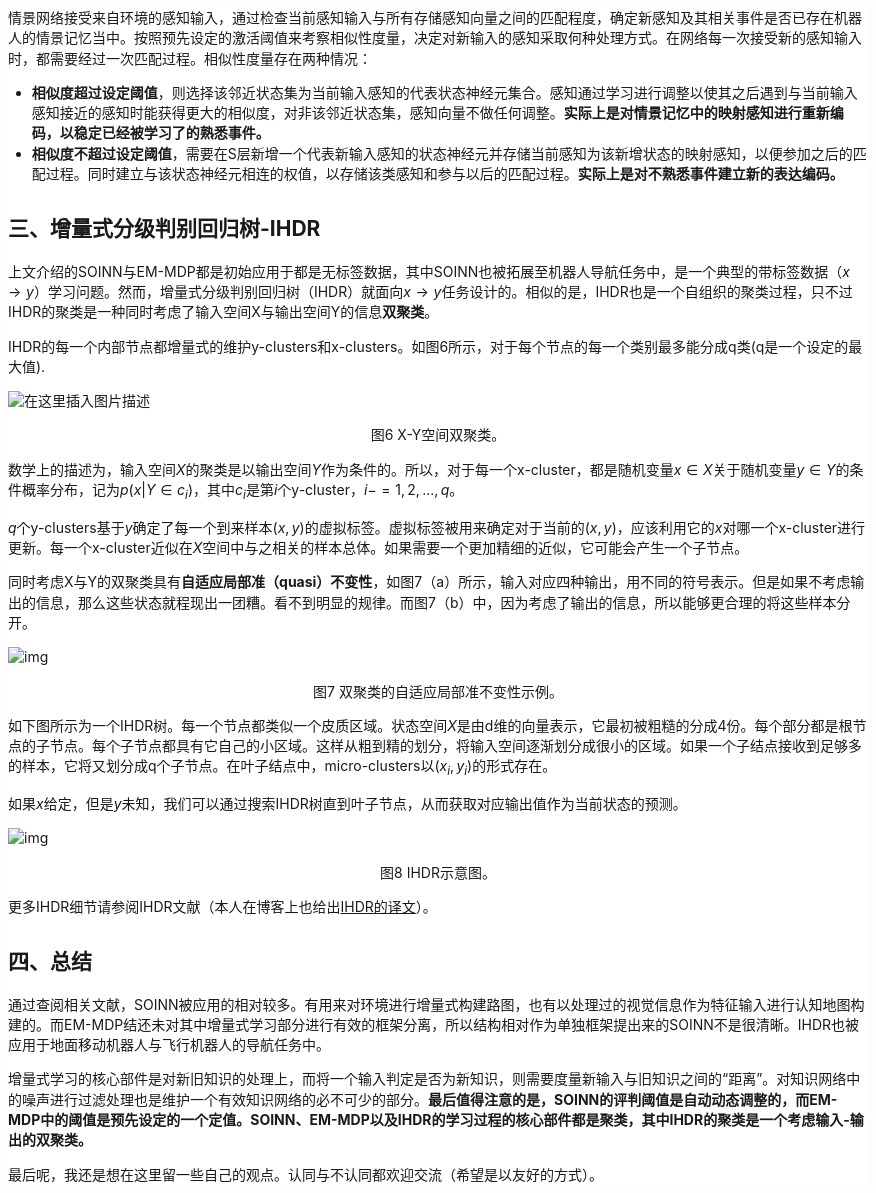 情景网络接受来自环境的感知输入，通过检查当前感知输入与所有存储感知向量之间的匹配程度，确定新感知及其相关事件是否已存在机器人的情景记忆当中。按照预先设定的激活阈值来考察相似性度量，决定对新输入的感知采取何种处理方式。在网络每一次接受新的感知输入时，都需要经过一次匹配过程。相似性度量存在两种情况：



- **相似度超过设定阈值**，则选择该邻近状态集为当前输入感知的代表状态神经元集合。感知通过学习进行调整以使其之后遇到与当前输入感知接近的感知时能获得更大的相似度，对非该邻近状态集，感知向量不做任何调整。**实际上是对情景记忆中的映射感知进行重新编码，以稳定已经被学习了的熟悉事件。**
- **相似度不超过设定阈值**，需要在S层新增一个代表新输入感知的状态神经元并存储当前感知为该新增状态的映射感知，以便参加之后的匹配过程。同时建立与该状态神经元相连的权值，以存储该类感知和参与以后的匹配过程。**实际上是对不熟悉事件建立新的表达编码。**

## 三、增量式分级判别回归树-IHDR

上文介绍的SOINN与EM-MDP都是初始应用于都是无标签数据，其中SOINN也被拓展至机器人导航任务中，是一个典型的带标签数据（$x\rightarrow y$）学习问题。然而，增量式分级判别回归树（IHDR）就面向$x\rightarrow y$任务设计的。相似的是，IHDR也是一个自组织的聚类过程，只不过IHDR的聚类是一种同时考虑了输入空间X与输出空间Y的信息**双聚类**。

IHDR的每一个内部节点都增量式的维护y-clusters和x-clusters。如图6所示，对于每个节点的每一个类别最多能分成q类(q是一个设定的最大值).

![在这里插入图片描述](https://tobyimgbed.oss-cn-hangzhou.aliyuncs.com/images/202206052316399.png)

<center>图6   X-Y空间双聚类。</center>

数学上的描述为，输入空间$X$的聚类是以输出空间$Y$作为条件的。所以，对于每一个x-cluster，都是随机变量$x\in X$关于随机变量$y\in Y$的条件概率分布，记为$p(x|Y\in c_i)$，其中$c_i$是第$i$个y-cluster，$i-=1,2,...,q$。

$q$个y-clusters基于$y$确定了每一个到来样本$(x,y)$的虚拟标签。虚拟标签被用来确定对于当前的$(x,y)$，应该利用它的$x$对哪一个x-cluster进行更新。每一个x-cluster近似在$X$空间中与之相关的样本总体。如果需要一个更加精细的近似，它可能会产生一个子节点。

同时考虑X与Y的双聚类具有**自适应局部准（quasi）不变性**，如图7（a）所示，输入对应四种输出，用不同的符号表示。但是如果不考虑输出的信息，那么这些状态就程现出一团糟。看不到明显的规律。而图7（b）中，因为考虑了输出的信息，所以能够更合理的将这些样本分开。



![img](https://tobyimgbed.oss-cn-hangzhou.aliyuncs.com/images/202206052326347.png)

<center>图7   双聚类的自适应局部准不变性示例。</center>

如下图所示为一个IHDR树。每一个节点都类似一个皮质区域。状态空间$X$是由d维的向量表示，它最初被粗糙的分成4份。每个部分都是根节点的子节点。每个子节点都具有它自己的小区域。这样从粗到精的划分，将输入空间逐渐划分成很小的区域。如果一个子结点接收到足够多的样本，它将又划分成q个子节点。在叶子结点中，micro-clusters以$(x_i, y_i)$的形式存在。

如果$x$给定，但是$y$未知，我们可以通过搜索IHDR树直到叶子节点，从而获取对应输出值作为当前状态的预测。

![img](https://tobyimgbed.oss-cn-hangzhou.aliyuncs.com/images/202206052329113.png)

<center>图8   IHDR示意图。</center>

更多IHDR细节请参阅IHDR文献（本人在博客上也给出[IHDR的译文](https://blog.csdn.net/u013468614/article/details/100880161?spm=1001.2014.3001.5501)）。

## 四、总结

通过查阅相关文献，SOINN被应用的相对较多。有用来对环境进行增量式构建路图，也有以处理过的视觉信息作为特征输入进行认知地图构建的。而EM-MDP结还未对其中增量式学习部分进行有效的框架分离，所以结构相对作为单独框架提出来的SOINN不是很清晰。IHDR也被应用于地面移动机器人与飞行机器人的导航任务中。

增量式学习的核心部件是对新旧知识的处理上，而将一个输入判定是否为新知识，则需要度量新输入与旧知识之间的“距离”。对知识网络中的噪声进行过滤处理也是维护一个有效知识网络的必不可少的部分。**最后值得注意的是，SOINN的评判阈值是自动动态调整的，而EM-MDP中的阈值是预先设定的一个定值。SOINN、EM-MDP以及IHDR的学习过程的核心部件都是聚类，其中IHDR的聚类是一个考虑输入-输出的双聚类。**

最后呢，我还是想在这里留一些自己的观点。认同与不认同都欢迎交流（希望是以友好的方式）。
